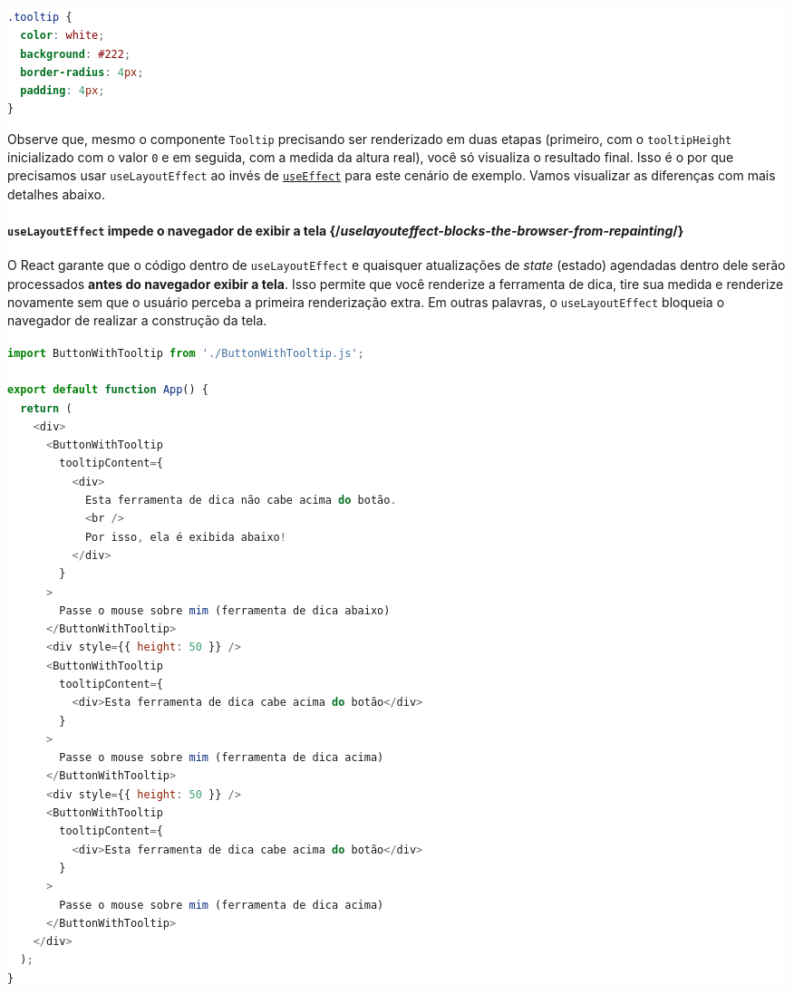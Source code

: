 ```css
.tooltip {
  color: white;
  background: #222;
  border-radius: 4px;
  padding: 4px;
}
```

</Sandpack>

Observe que, mesmo o componente `Tooltip` precisando ser renderizado em duas etapas (primeiro, com o `tooltipHeight` inicializado com o valor `0` e em seguida, com a medida da altura real), você só visualiza o resultado final. Isso é o por que precisamos usar `useLayoutEffect` ao invés de [`useEffect`](/reference/react/useEffect) para este cenário de exemplo. Vamos visualizar as diferenças com mais detalhes abaixo.

<Recipes titleText="useLayoutEffect vs useEffect" titleId="examples">

#### `useLayoutEffect` impede o navegador de exibir a tela {/*uselayouteffect-blocks-the-browser-from-repainting*/}

O React garante que o código dentro de `useLayoutEffect` e quaisquer atualizações de *state* (estado) agendadas dentro dele serão processados **antes do navegador exibir a tela**. Isso permite que você renderize a ferramenta de dica, tire sua medida e renderize novamente sem que o usuário perceba a primeira renderização extra. Em outras palavras, o `useLayoutEffect` bloqueia o navegador de realizar a construção da tela.

<Sandpack>

```js
import ButtonWithTooltip from './ButtonWithTooltip.js';

export default function App() {
  return (
    <div>
      <ButtonWithTooltip
        tooltipContent={
          <div>
            Esta ferramenta de dica não cabe acima do botão.
            <br />
            Por isso, ela é exibida abaixo!
          </div>
        }
      >
        Passe o mouse sobre mim (ferramenta de dica abaixo)
      </ButtonWithTooltip>
      <div style={{ height: 50 }} />
      <ButtonWithTooltip
        tooltipContent={
          <div>Esta ferramenta de dica cabe acima do botão</div>
        }
      >
        Passe o mouse sobre mim (ferramenta de dica acima)
      </ButtonWithTooltip>
      <div style={{ height: 50 }} />
      <ButtonWithTooltip
        tooltipContent={
          <div>Esta ferramenta de dica cabe acima do botão</div>
        }
      >
        Passe o mouse sobre mim (ferramenta de dica acima)
      </ButtonWithTooltip>
    </div>
  );
}
```
